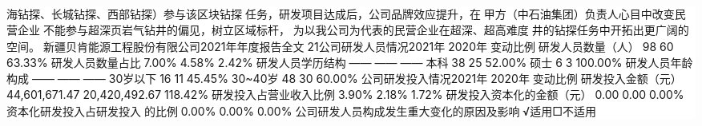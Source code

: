 海钻探、长城钻探、西部钻探）参与该区块钻探
任务，研发项目达成后，公司品牌效应提升，在
甲方（中石油集团）负责人心目中改变民营企业
不能参与超深页岩气钻井的偏见，树立区域标杆，
为以我公司为代表的民营企业在超深、超高难度
井的钻探任务中开拓出更广阔的空间。
新疆贝肯能源工程股份有限公司2021年年度报告全文
21公司研发人员情况2021年
2020年
变动比例
研发人员数量（人）
98
60
63.33%
研发人员数量占比
7.00%
4.58%
2.42%
研发人员学历结构
——
——
——
本科
38
25
52.00%
硕士
6
3
100.00%
研发人员年龄构成
——
——
——
30岁以下
16
11
45.45%
30~40岁
48
30
60.00%
公司研发投入情况2021年
2020年
变动比例
研发投入金额（元）
44,601,671.47
20,420,492.67
118.42%
研发投入占营业收入比例
3.90%
2.18%
1.72%
研发投入资本化的金额（元）
0.00
0.00
0.00%
资本化研发投入占研发投入
的比例
0.00%
0.00%
0.00%
公司研发人员构成发生重大变化的原因及影响
√适用□不适用